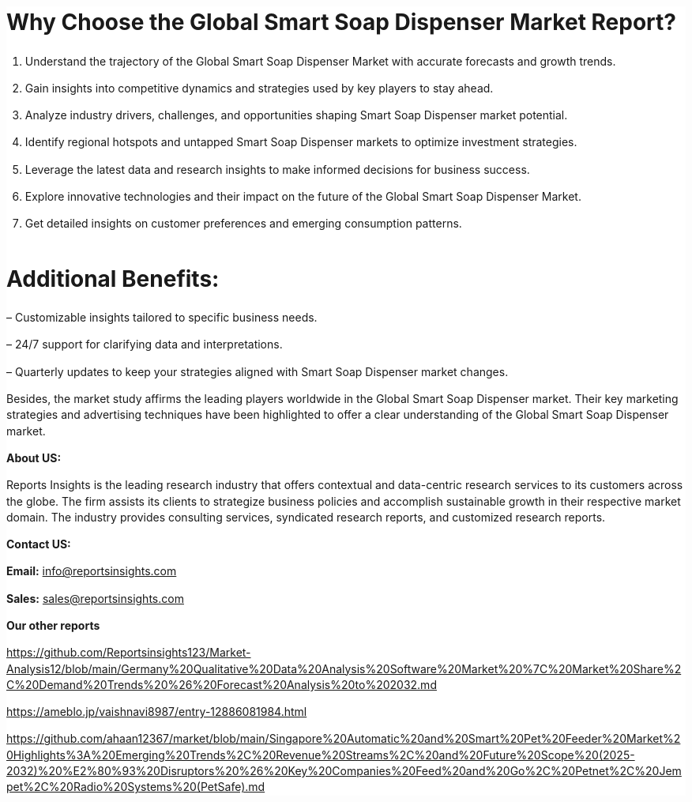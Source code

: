 # <strong>Why Choose the Global Smart Soap Dispenser Market Report?</strong>

1. Understand the trajectory of the Global Smart Soap Dispenser Market with accurate forecasts and growth trends.

2. Gain insights into competitive dynamics and strategies used by key players to stay ahead.

3. Analyze industry drivers, challenges, and opportunities shaping Smart Soap Dispenser market potential.

4. Identify regional hotspots and untapped Smart Soap Dispenser markets to optimize investment strategies.

5. Leverage the latest data and research insights to make informed decisions for business success.

6. Explore innovative technologies and their impact on the future of the Global Smart Soap Dispenser Market.

7. Get detailed insights on customer preferences and emerging consumption patterns.

# <strong>Additional Benefits:</strong>

– Customizable insights tailored to specific business needs.

– 24/7 support for clarifying data and interpretations.

– Quarterly updates to keep your strategies aligned with Smart Soap Dispenser market changes.

Besides, the market study affirms the leading players worldwide in the Global Smart Soap Dispenser market. Their key marketing strategies and advertising techniques have been highlighted to offer a clear understanding of the Global Smart Soap Dispenser market.

<strong><strong>About US</strong>:</strong>

Reports Insights is the leading research industry that offers contextual and data-centric research services to its customers across the globe. The firm assists its clients to strategize business policies and accomplish sustainable growth in their respective market domain. The industry provides consulting services, syndicated research reports, and customized research reports.

<strong>Contact US:</strong>

<p class=><b>Email:</b> <a href=mailto:info@reportsinsights.com>info@reportsinsights.com</a></p>
<p class=><b>Sales:</b> <a href=mailto:sales@reportsinsights.com>sales@reportsinsights.com</a></p>

<strong>Our other reports</strong>

<a href=https://ameblo.jp/vaishnavi8987/entry-12886081984.html>https://github.com/Reportsinsights123/Market-Analysis12/blob/main/Germany%20Qualitative%20Data%20Analysis%20Software%20Market%20%7C%20Market%20Share%2C%20Demand%20Trends%20%26%20Forecast%20Analysis%20to%202032.md</a>

<a href=https://github.com/ahaan12367/market/blob/main/Singapore%20Automatic%20and%20Smart%20Pet%20Feeder%20Market%20Highlights%3A%20Emerging%20Trends%2C%20Revenue%20Streams%2C%20and%20Future%20Scope%20(2025-2032)%20%E2%80%93%20Disruptors%20%26%20Key%20Companies%20Feed%20and%20Go%2C%20Petnet%2C%20Jempet%2C%20Radio%20Systems%20(PetSafe).md>https://ameblo.jp/vaishnavi8987/entry-12886081984.html</a>

<a href=https://sites.google.com/view/ri-market-report/home/all-articles/europe-caseinates-market-by-segmentation-and-key-trends>https://github.com/ahaan12367/market/blob/main/Singapore%20Automatic%20and%20Smart%20Pet%20Feeder%20Market%20Highlights%3A%20Emerging%20Trends%2C%20Revenue%20Streams%2C%20and%20Future%20Scope%20(2025-2032)%20%E2%80%93%20Disruptors%20%26%20Key%20Companies%20Feed%20and%20Go%2C%20Petnet%2C%20Jempet%2C%20Radio%20Systems%20(PetSafe).md</a>

